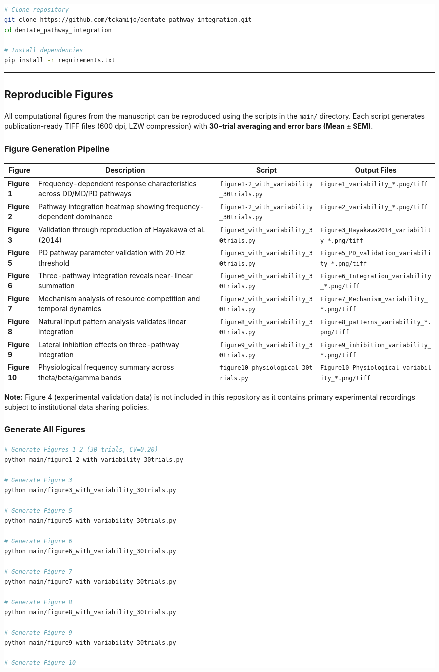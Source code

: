 ```bash
# Clone repository
git clone https://github.com/tckamijo/dentate_pathway_integration.git
cd dentate_pathway_integration

# Install dependencies
pip install -r requirements.txt
```

---

## Reproducible Figures

All computational figures from the manuscript can be reproduced using the scripts in the `main/` directory. Each script generates publication-ready TIFF files (600 dpi, LZW compression) with **30-trial averaging and error bars (Mean ± SEM)**.

### Figure Generation Pipeline

| Figure | Description | Script | Output Files |
|--------|-------------|--------|-------------|
| **Figure 1** | Frequency-dependent response characteristics across DD/MD/PD pathways | `figure1-2_with_variability_30trials.py` | `Figure1_variability_*.png/tiff` |
| **Figure 2** | Pathway integration heatmap showing frequency-dependent dominance | `figure1-2_with_variability_30trials.py` | `Figure2_variability_*.png/tiff` |
| **Figure 3** | Validation through reproduction of Hayakawa et al. (2014) | `figure3_with_variability_30trials.py` | `Figure3_Hayakawa2014_variability_*.png/tiff` |
| **Figure 5** | PD pathway parameter validation with 20 Hz threshold | `figure5_with_variability_30trials.py` | `Figure5_PD_validation_variability_*.png/tiff` |
| **Figure 6** | Three-pathway integration reveals near-linear summation | `figure6_with_variability_30trials.py` | `Figure6_Integration_variability_*.png/tiff` |
| **Figure 7** | Mechanism analysis of resource competition and temporal dynamics | `figure7_with_variability_30trials.py` | `Figure7_Mechanism_variability_*.png/tiff` |
| **Figure 8** | Natural input pattern analysis validates linear integration | `figure8_with_variability_30trials.py` | `Figure8_patterns_variability_*.png/tiff` |
| **Figure 9** | Lateral inhibition effects on three-pathway integration | `figure9_with_variability_30trials.py` | `Figure9_inhibition_variability_*.png/tiff` |
| **Figure 10** | Physiological frequency summary across theta/beta/gamma bands | `figure10_physiological_30trials.py` | `Figure10_Physiological_variability_*.png/tiff` |

**Note:** Figure 4 (experimental validation data) is not included in this repository as it contains primary experimental recordings subject to institutional data sharing policies.

### Generate All Figures

```bash
# Generate Figures 1-2 (30 trials, CV=0.20)
python main/figure1-2_with_variability_30trials.py

# Generate Figure 3
python main/figure3_with_variability_30trials.py

# Generate Figure 5
python main/figure5_with_variability_30trials.py

# Generate Figure 6
python main/figure6_with_variability_30trials.py

# Generate Figure 7
python main/figure7_with_variability_30trials.py

# Generate Figure 8
python main/figure8_with_variability_30trials.py

# Generate Figure 9
python main/figure9_with_variability_30trials.py

# Generate Figure 10
```